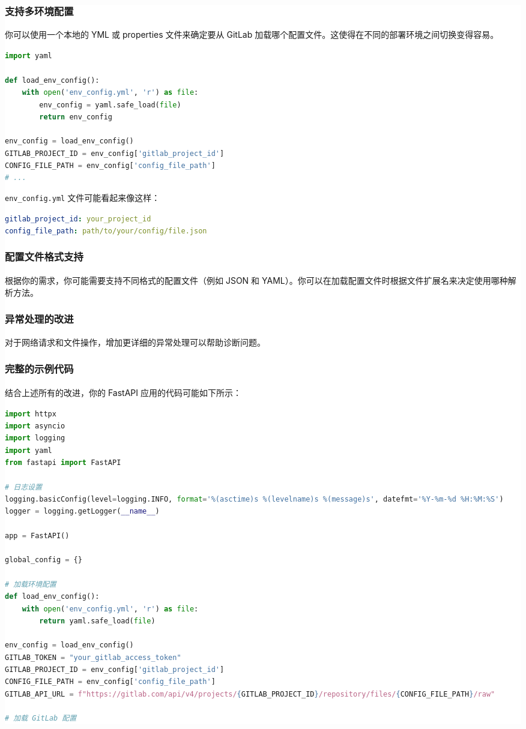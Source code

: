 
### 支持多环境配置

你可以使用一个本地的 YML 或 properties 文件来确定要从 GitLab 加载哪个配置文件。这使得在不同的部署环境之间切换变得容易。

```python
import yaml

def load_env_config():
    with open('env_config.yml', 'r') as file:
        env_config = yaml.safe_load(file)
        return env_config

env_config = load_env_config()
GITLAB_PROJECT_ID = env_config['gitlab_project_id']
CONFIG_FILE_PATH = env_config['config_file_path']
# ...
```



`env_config.yml` 文件可能看起来像这样：

```yaml
gitlab_project_id: your_project_id
config_file_path: path/to/your/config/file.json
```


### 配置文件格式支持

根据你的需求，你可能需要支持不同格式的配置文件（例如 JSON 和 YAML）。你可以在加载配置文件时根据文件扩展名来决定使用哪种解析方法。
### 异常处理的改进

对于网络请求和文件操作，增加更详细的异常处理可以帮助诊断问题。
### 完整的示例代码

结合上述所有的改进，你的 FastAPI 应用的代码可能如下所示：

```python
import httpx
import asyncio
import logging
import yaml
from fastapi import FastAPI

# 日志设置
logging.basicConfig(level=logging.INFO, format='%(asctime)s %(levelname)s %(message)s', datefmt='%Y-%m-%d %H:%M:%S')
logger = logging.getLogger(__name__)

app = FastAPI()

global_config = {}

# 加载环境配置
def load_env_config():
    with open('env_config.yml', 'r') as file:
        return yaml.safe_load(file)

env_config = load_env_config()
GITLAB_TOKEN = "your_gitlab_access_token"
GITLAB_PROJECT_ID = env_config['gitlab_project_id']
CONFIG_FILE_PATH = env_config['config_file_path']
GITLAB_API_URL = f"https://gitlab.com/api/v4/projects/{GITLAB_PROJECT_ID}/repository/files/{CONFIG_FILE_PATH}/raw"

# 加载 GitLab 配置
```